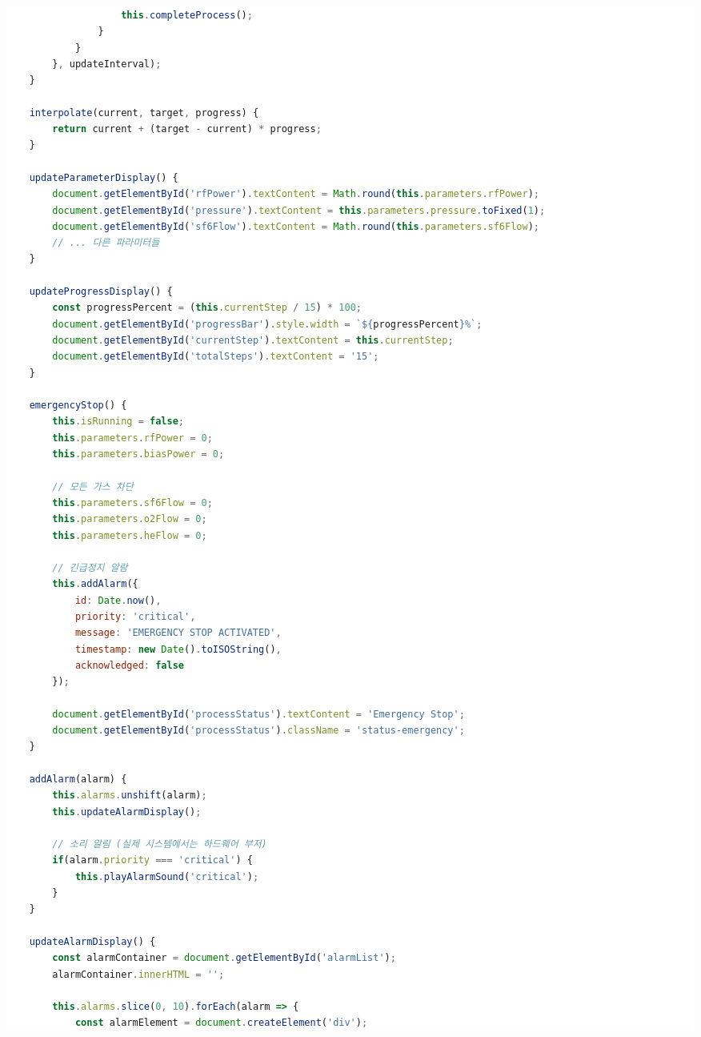 ```javascript
                    this.completeProcess();
                }
            }
        }, updateInterval);
    }

    interpolate(current, target, progress) {
        return current + (target - current) * progress;
    }

    updateParameterDisplay() {
        document.getElementById('rfPower').textContent = Math.round(this.parameters.rfPower);
        document.getElementById('pressure').textContent = this.parameters.pressure.toFixed(1);
        document.getElementById('sf6Flow').textContent = Math.round(this.parameters.sf6Flow);
        // ... 다른 파라미터들
    }

    updateProgressDisplay() {
        const progressPercent = (this.currentStep / 15) * 100;
        document.getElementById('progressBar').style.width = `${progressPercent}%`;
        document.getElementById('currentStep').textContent = this.currentStep;
        document.getElementById('totalSteps').textContent = '15';
    }

    emergencyStop() {
        this.isRunning = false;
        this.parameters.rfPower = 0;
        this.parameters.biasPower = 0;

        // 모든 가스 차단
        this.parameters.sf6Flow = 0;
        this.parameters.o2Flow = 0;
        this.parameters.heFlow = 0;

        // 긴급정지 알람
        this.addAlarm({
            id: Date.now(),
            priority: 'critical',
            message: 'EMERGENCY STOP ACTIVATED',
            timestamp: new Date().toISOString(),
            acknowledged: false
        });

        document.getElementById('processStatus').textContent = 'Emergency Stop';
        document.getElementById('processStatus').className = 'status-emergency';
    }

    addAlarm(alarm) {
        this.alarms.unshift(alarm);
        this.updateAlarmDisplay();

        // 소리 알림 (실제 시스템에서는 하드웨어 부저)
        if(alarm.priority === 'critical') {
            this.playAlarmSound('critical');
        }
    }

    updateAlarmDisplay() {
        const alarmContainer = document.getElementById('alarmList');
        alarmContainer.innerHTML = '';

        this.alarms.slice(0, 10).forEach(alarm => {
            const alarmElement = document.createElement('div');
```